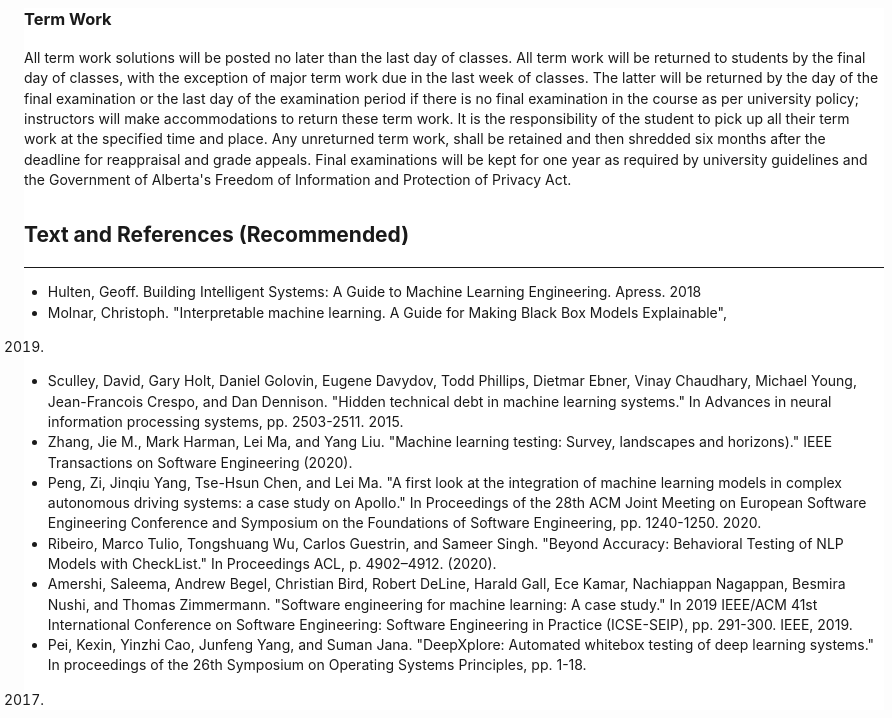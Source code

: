 

### Term Work
All term work solutions will be posted no later than the last day of classes. All term work will be returned to
students by the final day of classes, with the exception of major term work due in the last week of classes.
The latter will be returned by the day of the final examination or the last day of the examination period if
there is no final examination in the course as per university policy; instructors will make accommodations to
return these term work. It is the responsibility of the student to pick up all their term work at the specified
time and place. Any unreturned term work, shall be retained and then shredded six months after the
deadline for reappraisal and grade appeals. Final examinations will be kept for one year as required by
university guidelines and the Government of Alberta's Freedom of Information and Protection of Privacy Act.

## Text and References (Recommended)
---
- Hulten, Geoff. Building Intelligent Systems: A Guide to Machine Learning Engineering. Apress. 2018
- Molnar, Christoph. "Interpretable machine learning. A Guide for Making Black Box Models Explainable",
2019.
- Sculley, David, Gary Holt, Daniel Golovin, Eugene Davydov, Todd Phillips, Dietmar Ebner, Vinay
Chaudhary, Michael Young, Jean-Francois Crespo, and Dan Dennison. "Hidden technical debt in machine
learning systems." In Advances in neural information processing systems, pp. 2503-2511. 2015.
- Zhang, Jie M., Mark Harman, Lei Ma, and Yang Liu. "Machine learning testing: Survey, landscapes and
horizons)." IEEE Transactions on Software Engineering (2020).
- Peng, Zi, Jinqiu Yang, Tse-Hsun Chen, and Lei Ma. "A first look at the integration of machine learning
models in complex autonomous driving systems: a case study on Apollo." In Proceedings of the 28th ACM
Joint Meeting on European Software Engineering Conference and Symposium on the Foundations of
Software Engineering, pp. 1240-1250. 2020.
- Ribeiro, Marco Tulio, Tongshuang Wu, Carlos Guestrin, and Sameer Singh. "Beyond Accuracy: Behavioral
Testing of NLP Models with CheckList." In Proceedings ACL, p. 4902–4912. (2020).
- Amershi, Saleema, Andrew Begel, Christian Bird, Robert DeLine, Harald Gall, Ece Kamar, Nachiappan
Nagappan, Besmira Nushi, and Thomas Zimmermann. "Software engineering for machine learning: A case
study." In 2019 IEEE/ACM 41st International Conference on Software Engineering: Software Engineering in
Practice (ICSE-SEIP), pp. 291-300. IEEE, 2019.
- Pei, Kexin, Yinzhi Cao, Junfeng Yang, and Suman Jana. "DeepXplore: Automated whitebox testing of
deep learning systems." In proceedings of the 26th Symposium on Operating Systems Principles, pp. 1-18.
2017.
